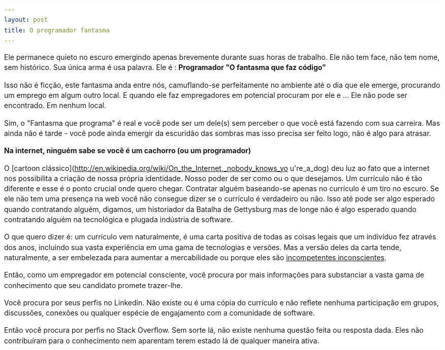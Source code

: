 ```yaml
---
layout: post
title: O programador fantasma
---
```


Ele permanece quieto no escuro emergindo apenas brevemente durante
suas horas de trabalho. Ele não tem face, não tem nome, sem
histórico. Sua única arma é usa palavra. Ele é : **Programador "O
fantasma que faz código"**

Isso não é ficção, este fantasma anda entre nós,
camuflando-se perfeitamente no ambiente até o dia que ele emerge,
procurando um emprego em algum outro local. E quando ele faz
empregadores em potencial procuram por ele e ... Ele não pode ser
encontrado. Em nenhum local.

Sim, o "Fantasma que programa" é real e você pode ser um dele(s) sem
perceber o que você está fazendo com sua carreira. Mas ainda não é
tarde - você pode ainda emergir da escuridão das sombras mas isso
precisa ser feito logo, não é algo para atrasar.  

**Na internet, ninguém sabe se você é um cachorro (ou um programador)**

O [cartoon clássico](http://en.wikipedia.org/wiki/On_the_Internet,_nobody_knows_yo
u're_a_dog) deu luz ao fato que a internet nos possibilita a criação
de nossa própria identidade. Nosso poder de ser como ou o que
desejamos. Um currículo não é tão diferente e esse é o ponto
crucial onde quero chegar. Contratar alguém baseando-se apenas no currículo
é um tiro no escuro. Se ele não tem uma presença na web você
não consegue dizer se o currículo é verdadeiro ou não.
Isso até pode ser algo esperado quando contratando
alguém, digamos, um historiador da Batalha de Gettysburg mas de longe
não é algo esperado quando contratando alguém na tecnológica e
plugada indústria de software.

O que quero dizer é: um currículo vem naturalmente, é uma
carta positiva de todas as coisas legais que um indivíduo
fez através dos anos, incluindo sua vasta experiência em
uma gama de tecnologias e versões. Mas a versão deles
da carta tende, naturalmente, a ser embelezada para
aumentar a mercabilidade ou porque eles são [incompetentes
inconscientes](http://en.wikipedia.org/wiki/Four_stages_of_competence).

Então, como um empregador em potencial consciente, você procura por
mais informações para substanciar a vasta gama de conhecimento que seu
candidato promete trazer-lhe.

Você procura por seus perfis no Linkedin. Não existe ou é uma
cópia do currículo e não reflete nenhuma participação em grupos,
discussões, conexões ou qualquer espécie de engajamento com a
comunidade de software.

Então você procura por perfis no Stack Overflow. Sem sorte lá, não
existe nenhuma questão feita ou resposta dada. Eles não contribuíram
para o conhecimento nem aparentam terem estado lá de qualquer maneira
ativa.
